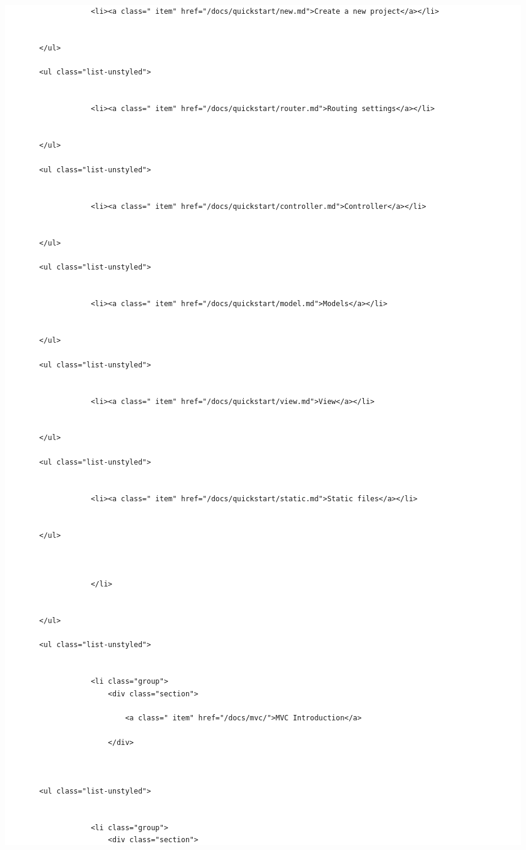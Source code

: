                         <li><a class=" item" href="/docs/quickstart/new.md">Create a new project</a></li>
                    
                
            </ul>
        
            <ul class="list-unstyled">
                
                    
                        <li><a class=" item" href="/docs/quickstart/router.md">Routing settings</a></li>
                    
                
            </ul>
        
            <ul class="list-unstyled">
                
                    
                        <li><a class=" item" href="/docs/quickstart/controller.md">Controller</a></li>
                    
                
            </ul>
        
            <ul class="list-unstyled">
                
                    
                        <li><a class=" item" href="/docs/quickstart/model.md">Models</a></li>
                    
                
            </ul>
        
            <ul class="list-unstyled">
                
                    
                        <li><a class=" item" href="/docs/quickstart/view.md">View</a></li>
                    
                
            </ul>
        
            <ul class="list-unstyled">
                
                    
                        <li><a class=" item" href="/docs/quickstart/static.md">Static files</a></li>
                    
                
            </ul>
        
    

                        </li>
                    
                
            </ul>
        
            <ul class="list-unstyled">
                
                    
                        <li class="group">
                            <div class="section">
                            
                                <a class=" item" href="/docs/mvc/">MVC Introduction</a>
                            
                            </div>
                            
    
        
            <ul class="list-unstyled">
                
                    
                        <li class="group">
                            <div class="section">
                            